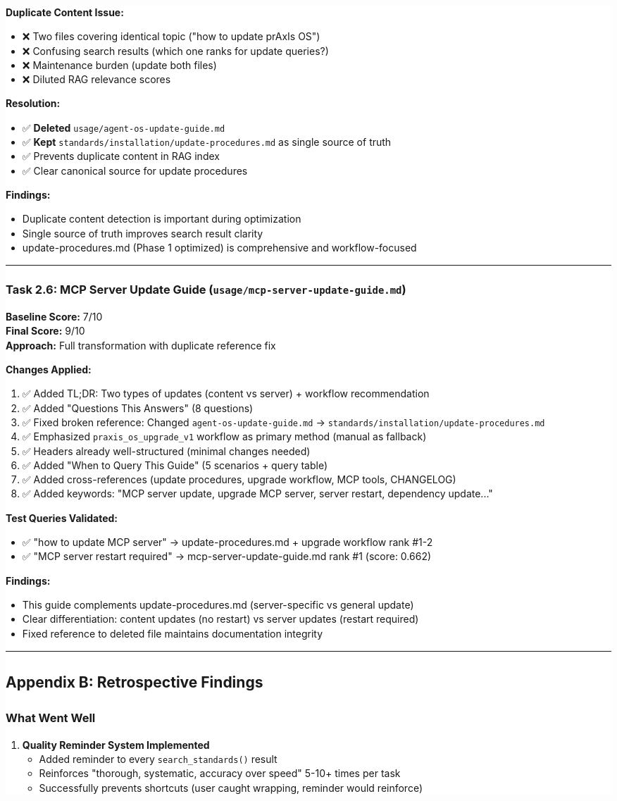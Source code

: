 **Duplicate Content Issue:**
- ❌ Two files covering identical topic ("how to update prAxIs OS")
- ❌ Confusing search results (which one ranks for update queries?)
- ❌ Maintenance burden (update both files)
- ❌ Diluted RAG relevance scores

**Resolution:**
- ✅ **Deleted** `usage/agent-os-update-guide.md`
- ✅ **Kept** `standards/installation/update-procedures.md` as single source of truth
- ✅ Prevents duplicate content in RAG index
- ✅ Clear canonical source for update procedures

**Findings:**
- Duplicate content detection is important during optimization
- Single source of truth improves search result clarity
- update-procedures.md (Phase 1 optimized) is comprehensive and workflow-focused

---

### Task 2.6: MCP Server Update Guide (`usage/mcp-server-update-guide.md`)

**Baseline Score:** 7/10  
**Final Score:** 9/10  
**Approach:** Full transformation with duplicate reference fix

**Changes Applied:**
1. ✅ Added TL;DR: Two types of updates (content vs server) + workflow recommendation
2. ✅ Added "Questions This Answers" (8 questions)
3. ✅ Fixed broken reference: Changed `agent-os-update-guide.md` → `standards/installation/update-procedures.md`
4. ✅ Emphasized `praxis_os_upgrade_v1` workflow as primary method (manual as fallback)
5. ✅ Headers already well-structured (minimal changes needed)
6. ✅ Added "When to Query This Guide" (5 scenarios + query table)
7. ✅ Added cross-references (update procedures, upgrade workflow, MCP tools, CHANGELOG)
8. ✅ Added keywords: "MCP server update, upgrade MCP server, server restart, dependency update..."

**Test Queries Validated:**
- ✅ "how to update MCP server" → update-procedures.md + upgrade workflow rank #1-2
- ✅ "MCP server restart required" → mcp-server-update-guide.md rank #1 (score: 0.662)

**Findings:**
- This guide complements update-procedures.md (server-specific vs general update)
- Clear differentiation: content updates (no restart) vs server updates (restart required)
- Fixed reference to deleted file maintains documentation integrity

---

## Appendix B: Retrospective Findings

### What Went Well

1. **Quality Reminder System Implemented**
   - Added reminder to every `search_standards()` result
   - Reinforces "thorough, systematic, accuracy over speed" 5-10+ times per task
   - Successfully prevents shortcuts (user caught wrapping, reminder would reinforce)
